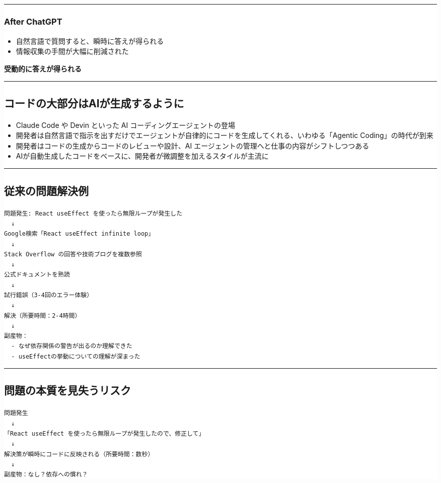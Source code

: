 

---

### After ChatGPT

- 自然言語で質問すると、瞬時に答えが得られる
- 情報収集の手間が大幅に削減された

**受動的に答えが得られる**



---

## コードの大部分はAIが生成するように

- Claude Code や Devin といった AI コーディングエージェントの登場
- 開発者は自然言語で指示を出すだけでエージェントが自律的にコードを生成してくれる、いわゆる「Agentic Coding」の時代が到来
- 開発者はコードの生成からコードのレビューや設計、AI エージェントの管理へと仕事の内容がシフトしつつある
- AIが自動生成したコードをベースに、開発者が微調整を加えるスタイルが主流に



---

## 従来の問題解決例

```
問題発生: React useEffect を使ったら無限ループが発生した
  ↓
Google検索「React useEffect infinite loop」
  ↓
Stack Overflow の回答や技術ブログを複数参照
  ↓
公式ドキュメントを熟読
  ↓
試行錯誤（3-4回のエラー体験）
  ↓
解決（所要時間：2-4時間）
  ↓
副産物：
  - なぜ依存関係の警告が出るのか理解できた
  - useEffectの挙動についての理解が深まった
```



---

## 問題の本質を見失うリスク

```
問題発生
  ↓
「React useEffect を使ったら無限ループが発生したので、修正して」
  ↓
解決策が瞬時にコードに反映される（所要時間：数秒）
  ↓
副産物：なし？依存への慣れ？
```
